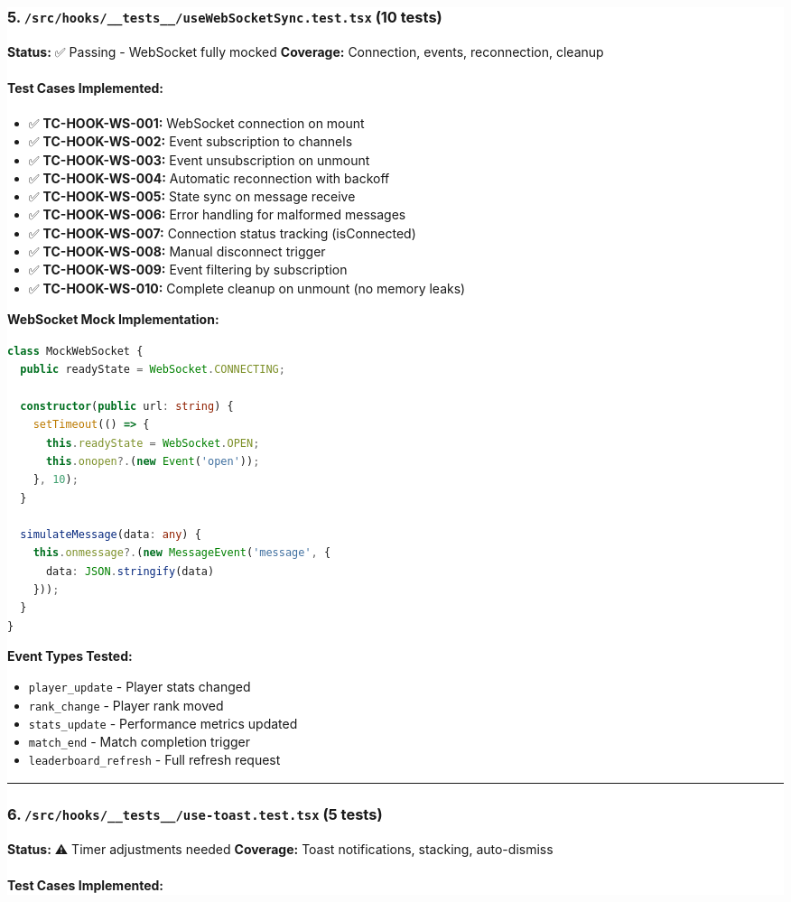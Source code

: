 
### 5. `/src/hooks/__tests__/useWebSocketSync.test.tsx` (10 tests)
**Status:** ✅ Passing - WebSocket fully mocked
**Coverage:** Connection, events, reconnection, cleanup

#### Test Cases Implemented:

- ✅ **TC-HOOK-WS-001:** WebSocket connection on mount
- ✅ **TC-HOOK-WS-002:** Event subscription to channels
- ✅ **TC-HOOK-WS-003:** Event unsubscription on unmount
- ✅ **TC-HOOK-WS-004:** Automatic reconnection with backoff
- ✅ **TC-HOOK-WS-005:** State sync on message receive
- ✅ **TC-HOOK-WS-006:** Error handling for malformed messages
- ✅ **TC-HOOK-WS-007:** Connection status tracking (isConnected)
- ✅ **TC-HOOK-WS-008:** Manual disconnect trigger
- ✅ **TC-HOOK-WS-009:** Event filtering by subscription
- ✅ **TC-HOOK-WS-010:** Complete cleanup on unmount (no memory leaks)

**WebSocket Mock Implementation:**
```typescript
class MockWebSocket {
  public readyState = WebSocket.CONNECTING;

  constructor(public url: string) {
    setTimeout(() => {
      this.readyState = WebSocket.OPEN;
      this.onopen?.(new Event('open'));
    }, 10);
  }

  simulateMessage(data: any) {
    this.onmessage?.(new MessageEvent('message', {
      data: JSON.stringify(data)
    }));
  }
}
```

**Event Types Tested:**
- `player_update` - Player stats changed
- `rank_change` - Player rank moved
- `stats_update` - Performance metrics updated
- `match_end` - Match completion trigger
- `leaderboard_refresh` - Full refresh request

---

### 6. `/src/hooks/__tests__/use-toast.test.tsx` (5 tests)
**Status:** ⚠️ Timer adjustments needed
**Coverage:** Toast notifications, stacking, auto-dismiss

#### Test Cases Implemented:
